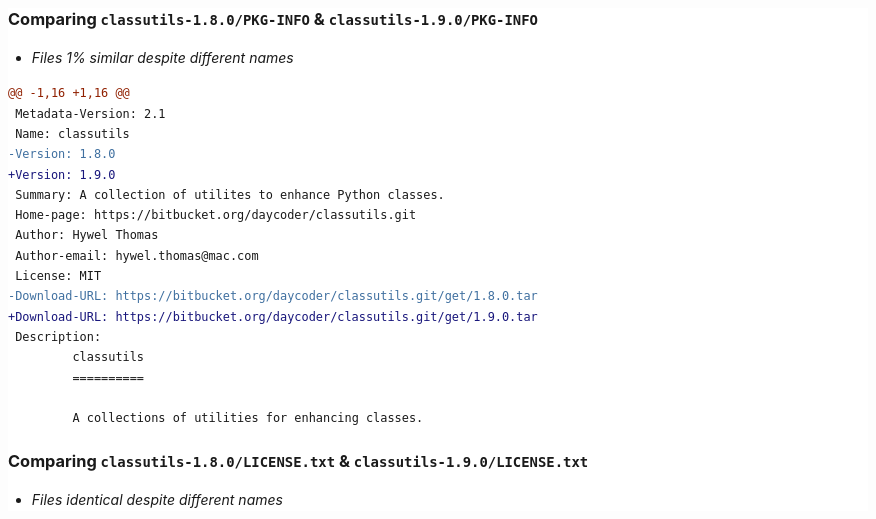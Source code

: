 ### Comparing `classutils-1.8.0/PKG-INFO` & `classutils-1.9.0/PKG-INFO`

 * *Files 1% similar despite different names*

```diff
@@ -1,16 +1,16 @@
 Metadata-Version: 2.1
 Name: classutils
-Version: 1.8.0
+Version: 1.9.0
 Summary: A collection of utilites to enhance Python classes.
 Home-page: https://bitbucket.org/daycoder/classutils.git
 Author: Hywel Thomas
 Author-email: hywel.thomas@mac.com
 License: MIT
-Download-URL: https://bitbucket.org/daycoder/classutils.git/get/1.8.0.tar
+Download-URL: https://bitbucket.org/daycoder/classutils.git/get/1.9.0.tar
 Description: 
         classutils
         ==========
         
         A collections of utilities for enhancing classes.
```

### Comparing `classutils-1.8.0/LICENSE.txt` & `classutils-1.9.0/LICENSE.txt`

 * *Files identical despite different names*

